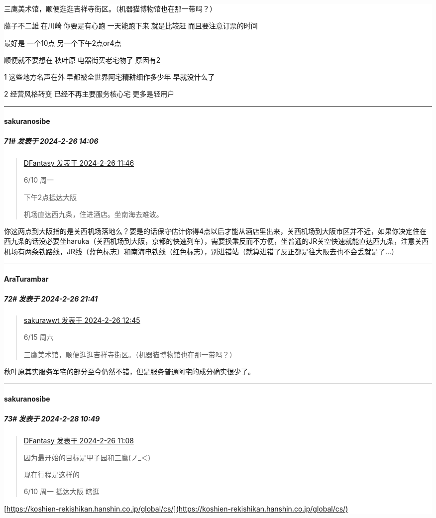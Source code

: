 三鹰美术馆，顺便逛逛吉祥寺街区。（机器猫博物馆也在那一带吗？）

藤子不二雄 在川崎 你要是有心跑 一天能跑下来 就是比较赶 而且要注意订票的时间

最好是 一个10点 另一个下午2点or4点

顺便就不要想在 秋叶原 电器街买老宅物了 原因有2

1 这些地方名声在外 早都被全世界阿宅精耕细作多少年 早就没什么了

2 经营风格转变 已经不再主要服务核心宅 更多是轻用户


*****

####  sakuranosibe  
##### 71#       发表于 2024-2-26 14:06

<blockquote><a href="httphttps://bbs.saraba1st.com/2b/forum.php?mod=redirect&amp;goto=findpost&amp;pid=64068919&amp;ptid=2172152" target="_blank">DFantasy 发表于 2024-2-26 11:46</a>

6/10 周一

下午2点抵达大阪

机场直达西九条，住进酒店。坐南海去难波。</blockquote>
你这两点到大阪指的是关西机场落地么？要是的话保守估计你得4点以后才能从酒店里出来，关西机场到大阪市区并不近，如果你决定住在西九条的话没必要坐haruka（关西机场到大阪，京都的快速列车），需要换乘反而不方便，坐普通的JR关空快速就能直达西九条，注意关西机场有两条铁路线，JR线（蓝色标志）和南海电铁线（红色标志），别进错站（就算进错了反正都是往大阪去也不会丢就是了...）


*****

####  AraTurambar  
##### 72#       发表于 2024-2-26 21:41

<blockquote><a href="httphttps://bbs.saraba1st.com/2b/forum.php?mod=redirect&amp;goto=findpost&amp;pid=64069645&amp;ptid=2172152" target="_blank">sakurawwt 发表于 2024-2-26 12:45</a>

6/15 周六

三鹰美术馆，顺便逛逛吉祥寺街区。（机器猫博物馆也在那一带吗？）</blockquote>
秋叶原其实服务军宅的部分至今仍然不错，但是服务普通阿宅的成分确实很少了。


*****

####  sakuranosibe  
##### 73#       发表于 2024-2-28 10:49

<blockquote><a href="httphttps://bbs.saraba1st.com/2b/forum.php?mod=redirect&amp;goto=findpost&amp;pid=64068333&amp;ptid=2172152" target="_blank">DFantasy 发表于 2024-2-26 11:08</a>

因为最开始的目标是甲子园和三鹰(ノ_＜)

现在行程是这样的

6/10 周一 抵达大阪 瞎逛</blockquote>
[https://koshien-rekishikan.hanshin.co.jp/global/cs/](https://koshien-rekishikan.hanshin.co.jp/global/cs/)
